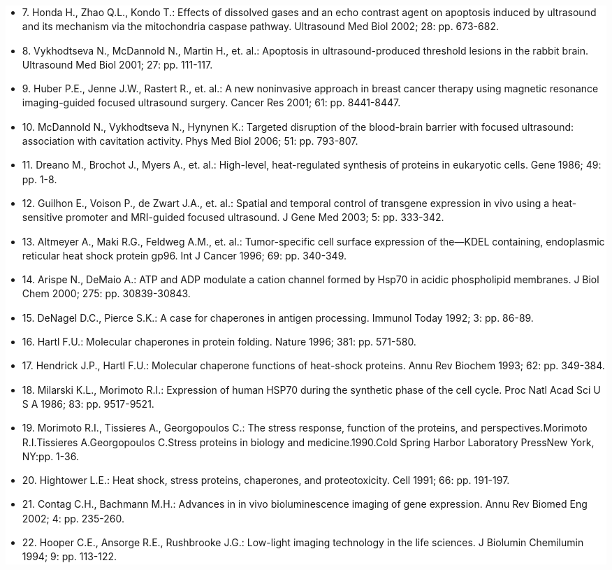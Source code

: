
- 7\. Honda H., Zhao Q.L., Kondo T.: Effects of dissolved gases and an echo contrast agent on apoptosis induced by ultrasound and its mechanism via the mitochondria caspase pathway. Ultrasound Med Biol 2002; 28: pp. 673-682.


- 8\. Vykhodtseva N., McDannold N., Martin H., et. al.: Apoptosis in ultrasound-produced threshold lesions in the rabbit brain. Ultrasound Med Biol 2001; 27: pp. 111-117.


- 9\. Huber P.E., Jenne J.W., Rastert R., et. al.: A new noninvasive approach in breast cancer therapy using magnetic resonance imaging-guided focused ultrasound surgery. Cancer Res 2001; 61: pp. 8441-8447.


- 10\. McDannold N., Vykhodtseva N., Hynynen K.: Targeted disruption of the blood-brain barrier with focused ultrasound: association with cavitation activity. Phys Med Biol 2006; 51: pp. 793-807.


- 11\. Dreano M., Brochot J., Myers A., et. al.: High-level, heat-regulated synthesis of proteins in eukaryotic cells. Gene 1986; 49: pp. 1-8.


- 12\. Guilhon E., Voison P., de Zwart J.A., et. al.: Spatial and temporal control of transgene expression in vivo using a heat-sensitive promoter and MRI-guided focused ultrasound. J Gene Med 2003; 5: pp. 333-342.


- 13\. Altmeyer A., Maki R.G., Feldweg A.M., et. al.: Tumor-specific cell surface expression of the—KDEL containing, endoplasmic reticular heat shock protein gp96. Int J Cancer 1996; 69: pp. 340-349.


- 14\. Arispe N., DeMaio A.: ATP and ADP modulate a cation channel formed by Hsp70 in acidic phospholipid membranes. J Biol Chem 2000; 275: pp. 30839-30843.


- 15\. DeNagel D.C., Pierce S.K.: A case for chaperones in antigen processing. Immunol Today 1992; 3: pp. 86-89.


- 16\. Hartl F.U.: Molecular chaperones in protein folding. Nature 1996; 381: pp. 571-580.


- 17\. Hendrick J.P., Hartl F.U.: Molecular chaperone functions of heat-shock proteins. Annu Rev Biochem 1993; 62: pp. 349-384.


- 18\. Milarski K.L., Morimoto R.I.: Expression of human HSP70 during the synthetic phase of the cell cycle. Proc Natl Acad Sci U S A 1986; 83: pp. 9517-9521.


- 19\. Morimoto R.I., Tissieres A., Georgopoulos C.: The stress response, function of the proteins, and perspectives.Morimoto R.I.Tissieres A.Georgopoulos C.Stress proteins in biology and medicine.1990.Cold Spring Harbor Laboratory PressNew York, NY:pp. 1-36.


- 20\. Hightower L.E.: Heat shock, stress proteins, chaperones, and proteotoxicity. Cell 1991; 66: pp. 191-197.


- 21\. Contag C.H., Bachmann M.H.: Advances in in vivo bioluminescence imaging of gene expression. Annu Rev Biomed Eng 2002; 4: pp. 235-260.


- 22\. Hooper C.E., Ansorge R.E., Rushbrooke J.G.: Low-light imaging technology in the life sciences. J Biolumin Chemilumin 1994; 9: pp. 113-122.
